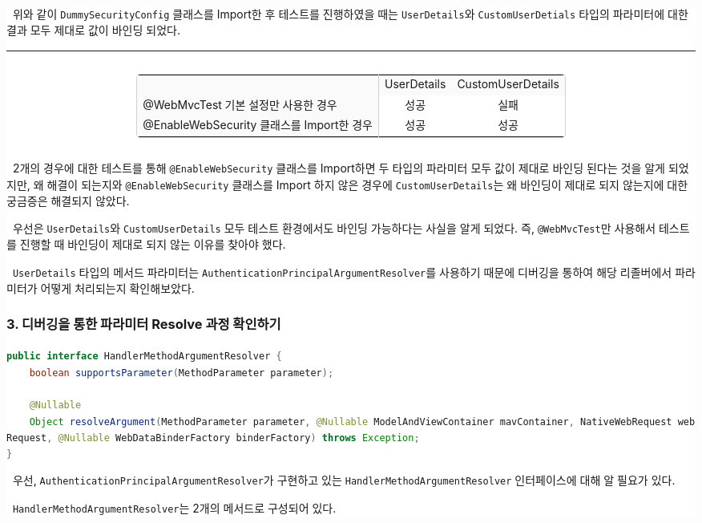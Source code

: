 &nbsp; 위와 같이 `DummySecurityConfig` 클래스를 Import한 후 테스트를 진행하였을 때는 `UserDetails`와 `CustomUserDetials` 타입의 파라미터에 대한 결과 모두 제대로 값이 바인딩 되었다.

---

<div style="display: flex; justify-content: center;">
    <div style="display: inline-block;">
        <table style="border: 0.5px solid #d1d1d1; border-radius: 5px;">
            <tr>
                <td style="background-color: #FAFAFA; border-right: 0.5px solid #d1d1d1;"></td>
                <td style="text-align: center; background-color: #FAFAFA;">UserDetails</td>
                <td style="text-align: center; background-color: #FAFAFA;">CustomUserDetails</td>
            </tr>
            <tr>
                <td style="background-color: #FAFAFA; border-right: 0.5px solid #d1d1d1;">@WebMvcTest 기본 설정만 사용한 경우</td>
                <td style="text-align: center;">성공</td>
                <td style="text-align: center;">실패</td>
            </tr>
            <tr>
                <td style="background-color: #FAFAFA; border-right: 0.5px solid #d1d1d1;">@EnableWebSecurity 클래스를 Import한 경우</td>
                <td style="text-align: center;">성공</td>
                <td style="text-align: center;">성공</td>
            </tr>
        </table>
    </div>
</div>

&nbsp; 2개의 경우에 대한 테스트를 통해 `@EnableWebSecurity` 클래스를 Import하면 두 타입의 파라미터 모두 값이 제대로 바인딩 된다는 것을 알게 되었지만, 왜 해결이 되는지와 `@EnableWebSecurity` 클래스를 Import 하지 않은 경우에 `CustomUserDetails`는 왜 바인딩이 제대로 되지 않는지에 대한 궁금증은 해결되지 않았다.

&nbsp; 우선은 `UserDetails`와 `CustomUserDetails` 모두 테스트 환경에서도 바인딩 가능하다는 사실을 알게 되었다. 즉, `@WebMvcTest`만 사용해서 테스트를 진행할 때 바인딩이 제대로 되지 않는 이유를 찾아야 했다.

&nbsp; `UserDetails` 타입의 메서드 파라미터는 `AuthenticationPrincipalArgumentResolver`를 사용하기 때문에 디버깅을 통하여 해당 리졸버에서 파라미터가 어떻게 처리되는지 확인해보았다.

### 3. 디버깅을 통한 파라미터 Resolve 과정 확인하기

```java
public interface HandlerMethodArgumentResolver {
    boolean supportsParameter(MethodParameter parameter);

    @Nullable
    Object resolveArgument(MethodParameter parameter, @Nullable ModelAndViewContainer mavContainer, NativeWebRequest webRequest, @Nullable WebDataBinderFactory binderFactory) throws Exception;
}
```

&nbsp; 우선, `AuthenticationPrincipalArgumentResolver`가 구현하고 있는 `HandlerMethodArgumentResolver` 인터페이스에 대해 알 필요가 있다.

&nbsp; `HandlerMethodArgumentResolver`는 2개의 메서드로 구성되어 있다.

